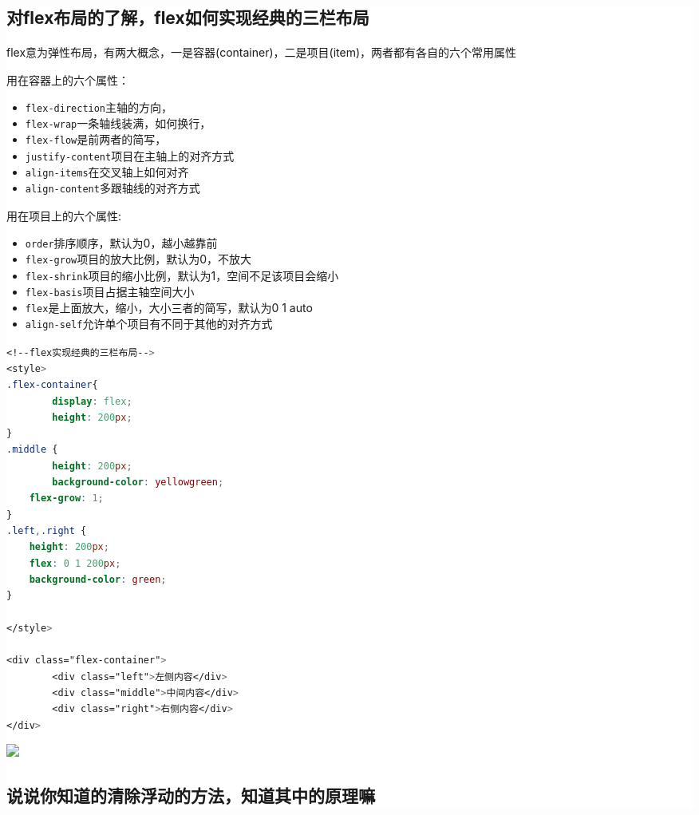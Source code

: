 ## 对flex布局的了解，flex如何实现经典的三栏布局

flex意为弹性布局，有两大概念，一是容器\(container\)，二是项目\(item\)，两者都有各自的六个常用属性

用在容器上的六个属性：

* `flex-direction`主轴的方向，
* `flex-wrap`一条轴线装满，如何换行，
* `flex-flow`是前两者的简写，
* `justify-content`项目在主轴上的对齐方式
* `align-items`在交叉轴上如何对齐
* `align-content`多跟轴线的对齐方式

用在项目上的六个属性:

* `order`排序顺序，默认为0，越小越靠前
* `flex-grow`项目的放大比例，默认为0，不放大
* `flex-shrink`项目的缩小比例，默认为1，空间不足该项目会缩小
* `flex-basis`项目占据主轴空间大小
* `flex`是上面放大，缩小，大小三者的简写，默认为0 1 auto
* `align-self`允许单个项目有不同于其他的对齐方式

```css
<!--flex实现经典的三栏布局-->
<style>
.flex-container{
        display: flex;
        height: 200px;
}
.middle {
        height: 200px;
        background-color: yellowgreen;
    flex-grow: 1;
}
.left,.right {
    height: 200px;
    flex: 0 1 200px;
    background-color: green;
}

</style>

<div class="flex-container">
        <div class="left">左侧内容</div>
        <div class="middle">中间内容</div>
        <div class="right">右侧内容</div>
</div>
```

![](/media/okaychen/winE/FEE/GitHub/clone-mine/CDN/brochure/image/shen-du-jie-tu-xuan-ze-qu-yu-20191216161824.png)

## 说说你知道的清除浮动的方法，知道其中的原理嘛
